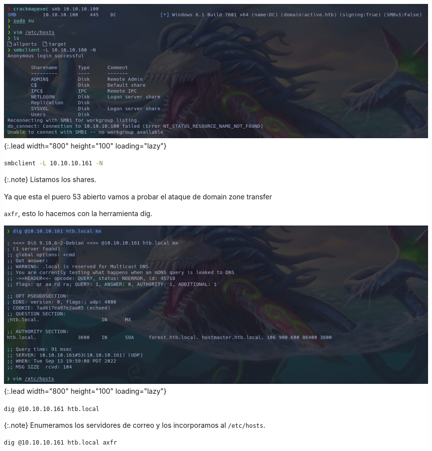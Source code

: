 
![list](/assets/img/active/Kali-2022-09-16-23-10-48.png){:.lead width="800" height="100" loading="lazy"}

```bash
smbclient -L 10.10.10.161 -N
```

{:.note}
Listamos los shares.

Ya que esta el puero 53 abierto vamos a probar el ataque de domain zone transfer 

`axfr`, esto lo hacemos con la herramienta dig.

![list](/assets/img/forest/Kali-2022-09-13-22-00-31.png){:.lead width="800" height="100" loading="lazy"}

```bash
dig @10.10.10.161 htb.local
```

{:.note}
Enumeramos los servidores de correo y los incorporamos al `/etc/hosts`.

```bash
dig @10.10.10.161 htb.local axfr
```
